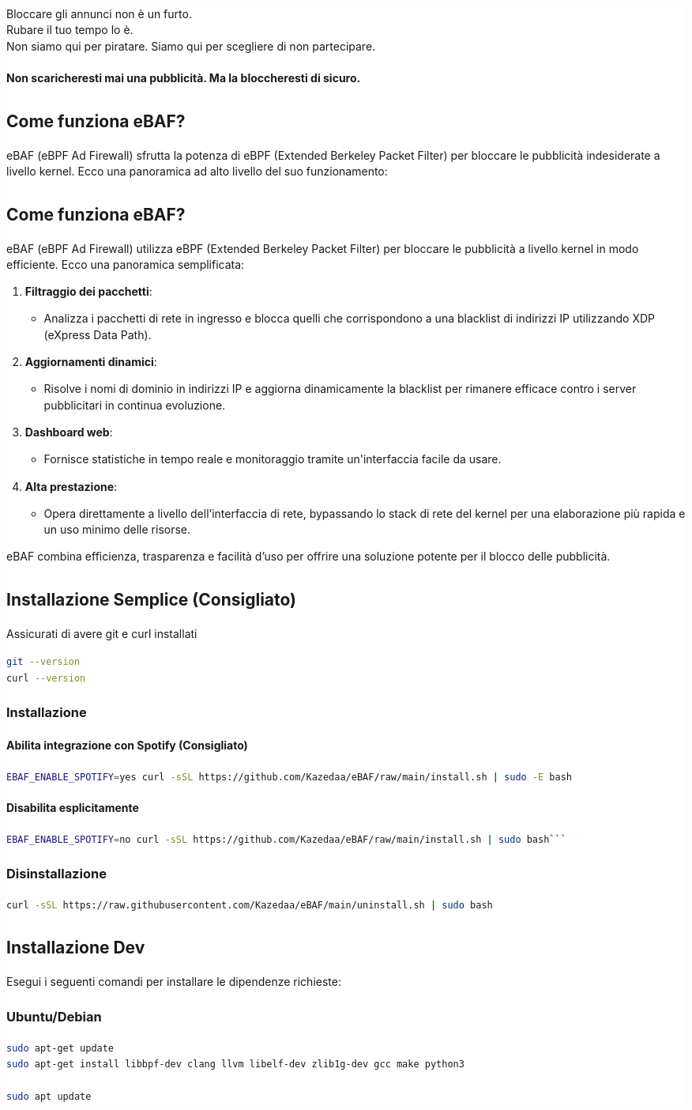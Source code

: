 Bloccare gli annunci non è un furto.<br>
Rubare il tuo tempo lo è.<br>
Non siamo qui per piratare. Siamo qui per scegliere di non partecipare.<br>
<br>
**Non scaricheresti mai una pubblicità. Ma la bloccheresti di sicuro.**
## Come funziona eBAF?

eBAF (eBPF Ad Firewall) sfrutta la potenza di eBPF (Extended Berkeley Packet Filter) per bloccare le pubblicità indesiderate a livello kernel. Ecco una panoramica ad alto livello del suo funzionamento:

## Come funziona eBAF?

eBAF (eBPF Ad Firewall) utilizza eBPF (Extended Berkeley Packet Filter) per bloccare le pubblicità a livello kernel in modo efficiente. Ecco una panoramica semplificata:

1. **Filtraggio dei pacchetti**:
   - Analizza i pacchetti di rete in ingresso e blocca quelli che corrispondono a una blacklist di indirizzi IP utilizzando XDP (eXpress Data Path).

2. **Aggiornamenti dinamici**:
   - Risolve i nomi di dominio in indirizzi IP e aggiorna dinamicamente la blacklist per rimanere efficace contro i server pubblicitari in continua evoluzione.

3. **Dashboard web**:
   - Fornisce statistiche in tempo reale e monitoraggio tramite un'interfaccia facile da usare.

4. **Alta prestazione**:
   - Opera direttamente a livello dell’interfaccia di rete, bypassando lo stack di rete del kernel per una elaborazione più rapida e un uso minimo delle risorse.

eBAF combina efficienza, trasparenza e facilità d’uso per offrire una soluzione potente per il blocco delle pubblicità.
## Installazione Semplice (Consigliato)
Assicurati di avere git e curl installati
```bash
git --version
curl --version
```
### Installazione
#### Abilita integrazione con Spotify (Consigliato)
```bash
EBAF_ENABLE_SPOTIFY=yes curl -sSL https://github.com/Kazedaa/eBAF/raw/main/install.sh | sudo -E bash
```
#### Disabilita esplicitamente
```bash
EBAF_ENABLE_SPOTIFY=no curl -sSL https://github.com/Kazedaa/eBAF/raw/main/install.sh | sudo bash```
```

### Disinstallazione
```bash
curl -sSL https://raw.githubusercontent.com/Kazedaa/eBAF/main/uninstall.sh | sudo bash
```
## Installazione Dev
Esegui i seguenti comandi per installare le dipendenze richieste:
### Ubuntu/Debian
```bash
sudo apt-get update
sudo apt-get install libbpf-dev clang llvm libelf-dev zlib1g-dev gcc make python3

sudo apt update
```